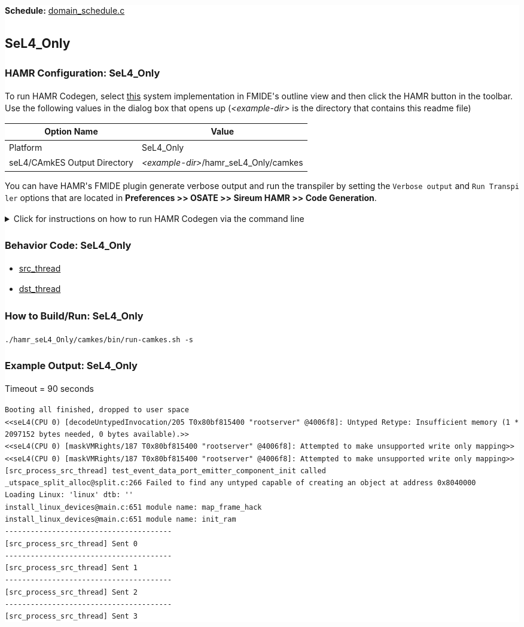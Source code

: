 
**Schedule:** [domain_schedule.c](aadl/behavior_code/kernel/domain_schedule.c)



## SeL4_Only


### HAMR Configuration: SeL4_Only

To run HAMR Codegen, select [this](aadl/test_data_port_periodic_domains.aadl#L95) system implementation in FMIDE's outline view and then click the
HAMR button in the toolbar.  Use the following values in the dialog box that opens up (_&lt;example-dir&gt;_ is the directory that contains this readme file)

Option Name|Value |
|--|--|
Platform|SeL4_Only|
|seL4/CAmkES Output Directory|_&lt;example-dir&gt;_/hamr_seL4_Only/camkes

You can have HAMR's FMIDE plugin generate verbose output and run the transpiler by setting the ``Verbose output`` and ``Run Transpiler``
options that are located in __Preferences >> OSATE >> Sireum HAMR >> Code Generation__.



<details><summary>Click for instructions on how to run HAMR Codegen via the command line</summary></details>



### Behavior Code: SeL4_Only

  * [src_thread](aadl/behavior_code/components/emitter/src/emitter.c)

  * [dst_thread](aadl/behavior_code/components/consumer/src/consumer.c)



### How to Build/Run: SeL4_Only

```
./hamr_seL4_Only/camkes/bin/run-camkes.sh -s
```



### Example Output: SeL4_Only

Timeout = 90 seconds
```
Booting all finished, dropped to user space
<<seL4(CPU 0) [decodeUntypedInvocation/205 T0x80bf815400 "rootserver" @4006f8]: Untyped Retype: Insufficient memory (1 * 2097152 bytes needed, 0 bytes available).>>
<<seL4(CPU 0) [maskVMRights/187 T0x80bf815400 "rootserver" @4006f8]: Attempted to make unsupported write only mapping>>
<<seL4(CPU 0) [maskVMRights/187 T0x80bf815400 "rootserver" @4006f8]: Attempted to make unsupported write only mapping>>
[src_process_src_thread] test_event_data_port_emitter_component_init called
_utspace_split_alloc@split.c:266 Failed to find any untyped capable of creating an object at address 0x8040000
Loading Linux: 'linux' dtb: ''
install_linux_devices@main.c:651 module name: map_frame_hack
install_linux_devices@main.c:651 module name: init_ram
---------------------------------------
[src_process_src_thread] Sent 0
---------------------------------------
[src_process_src_thread] Sent 1
---------------------------------------
[src_process_src_thread] Sent 2
---------------------------------------
[src_process_src_thread] Sent 3
```